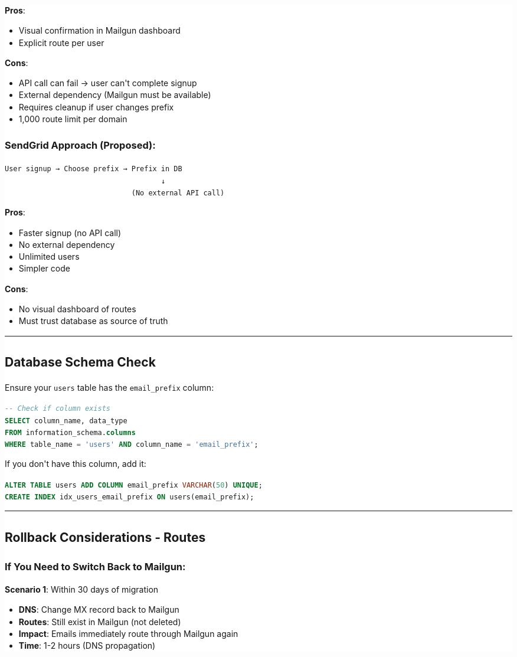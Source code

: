 **Pros**:
- Visual confirmation in Mailgun dashboard
- Explicit route per user

**Cons**:
- API call can fail → user can't complete signup
- External dependency (Mailgun must be available)
- Requires cleanup if user changes prefix
- 1,000 route limit per domain

### SendGrid Approach (Proposed):

```
User signup → Choose prefix → Prefix in DB
                                     ↓
                              (No external API call)
```

**Pros**:
- Faster signup (no API call)
- No external dependency
- Unlimited users
- Simpler code

**Cons**:
- No visual dashboard of routes
- Must trust database as source of truth

---

## Database Schema Check

Ensure your `users` table has the `email_prefix` column:

```sql
-- Check if column exists
SELECT column_name, data_type
FROM information_schema.columns
WHERE table_name = 'users' AND column_name = 'email_prefix';
```

If you don't have this column, add it:

```sql
ALTER TABLE users ADD COLUMN email_prefix VARCHAR(50) UNIQUE;
CREATE INDEX idx_users_email_prefix ON users(email_prefix);
```

---

## Rollback Considerations - Routes

### If You Need to Switch Back to Mailgun:

**Scenario 1**: Within 30 days of migration
- **DNS**: Change MX record back to Mailgun
- **Routes**: Still exist in Mailgun (not deleted)
- **Impact**: Emails immediately route through Mailgun again
- **Time**: 1-2 hours (DNS propagation)
